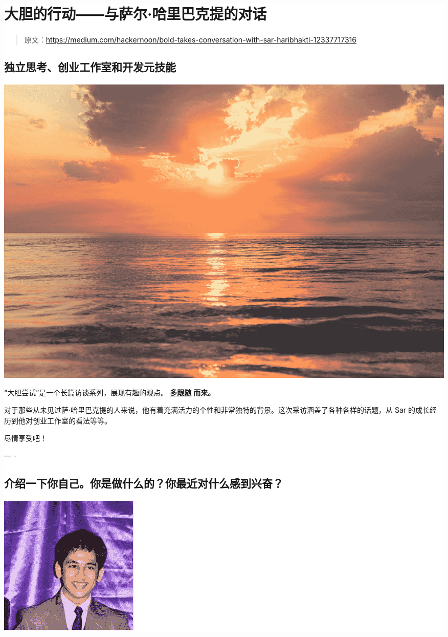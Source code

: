 # 大胆的行动——与萨尔·哈里巴克提的对话

> 原文：<https://medium.com/hackernoon/bold-takes-conversation-with-sar-haribhakti-12337717316>

## 独立思考、创业工作室和开发元技能

![](img/237b495eda4fc04e9221cf0439dfed4e.png)

“大胆尝试”是一个长篇访谈系列，展现有趣的观点。 [**多跟随**](https://twitter.com/jrdngonen) **而来。**

对于那些从未见过萨·哈里巴克提的人来说，他有着充满活力的个性和非常独特的背景。这次采访涵盖了各种各样的话题，从 Sar 的成长经历到他对创业工作室的看法等等。

尽情享受吧！

— -

## **介绍一下你自己。你是做什么的？你最近对什么感到兴奋？**

![](img/54bb24fa91c61d84e9e240edcfa44075.png)
